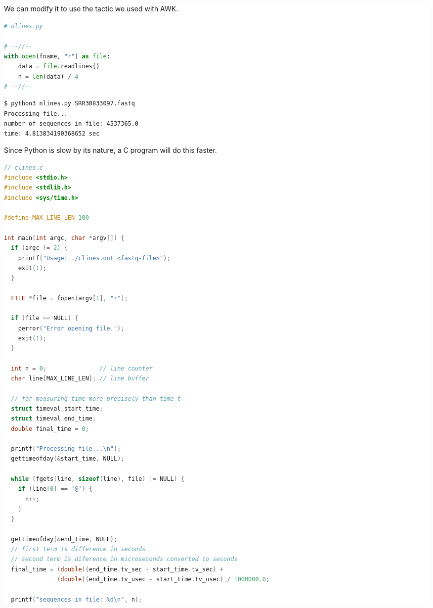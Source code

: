We can modify it to use the tactic we used with AWK.

```Python
# nlines.py

# --//--
with open(fname, "r") as file:
    data = file.readlines()
    n = len(data) / 4
# --//--
```

```
$ python3 nlines.py SRR30833097.fastq
Processing file...
number of sequences in file: 4537365.0
time: 4.813834190368652 sec
```

Since Python is slow by its nature, a C program will do this faster.

```c
// clines.c
#include <stdio.h>
#include <stdlib.h>
#include <sys/time.h>

#define MAX_LINE_LEN 100

int main(int argc, char *argv[]) {
  if (argc != 2) {
    printf("Usage: ./clines.out <fastq-file>");
    exit(1);
  }

  FILE *file = fopen(argv[1], "r");

  if (file == NULL) {
    perror("Error opening file.");
    exit(1);
  }

  int n = 0;               // line counter
  char line[MAX_LINE_LEN]; // line buffer

  // for measuring time more precisely than time_t
  struct timeval start_time;
  struct timeval end_time;
  double final_time = 0;

  printf("Processing file...\n");
  gettimeofday(&start_time, NULL);

  while (fgets(line, sizeof(line), file) != NULL) {
    if (line[0] == '@') {
      n++;
    }
  }

  gettimeofday(&end_time, NULL);
  // first term is difference in seconds
  // second term is diference in microseconds converted to seconds
  final_time = (double)(end_time.tv_sec - start_time.tv_sec) +
               (double)(end_time.tv_usec - start_time.tv_usec) / 1000000.0;

  printf("sequences in file: %d\n", n);
```